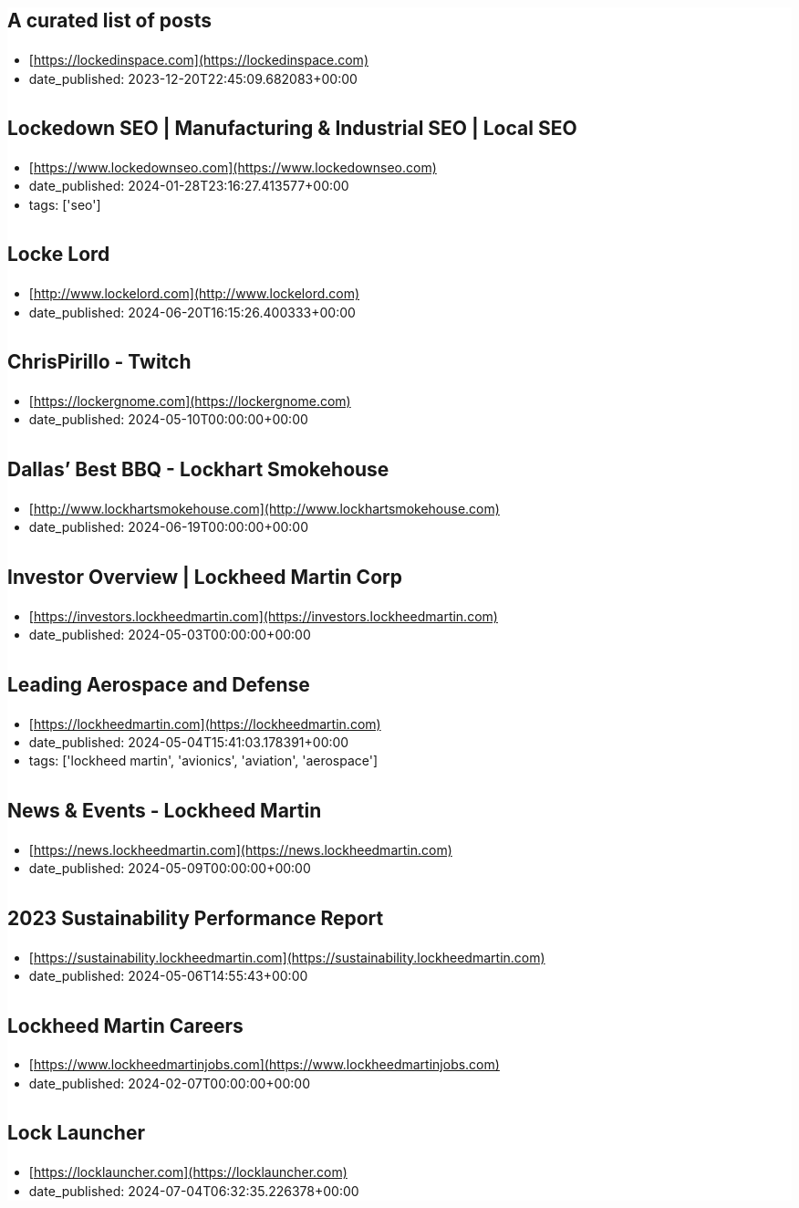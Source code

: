  ## A curated list of posts
 - [https://lockedinspace.com](https://lockedinspace.com)
 - date_published: 2023-12-20T22:45:09.682083+00:00

 ## Lockedown SEO | Manufacturing & Industrial SEO | Local SEO
 - [https://www.lockedownseo.com](https://www.lockedownseo.com)
 - date_published: 2024-01-28T23:16:27.413577+00:00
 - tags: ['seo']

 ## Locke Lord
 - [http://www.lockelord.com](http://www.lockelord.com)
 - date_published: 2024-06-20T16:15:26.400333+00:00

 ## ChrisPirillo - Twitch
 - [https://lockergnome.com](https://lockergnome.com)
 - date_published: 2024-05-10T00:00:00+00:00

 ## Dallas’ Best BBQ - Lockhart Smokehouse
 - [http://www.lockhartsmokehouse.com](http://www.lockhartsmokehouse.com)
 - date_published: 2024-06-19T00:00:00+00:00

 ## Investor Overview | Lockheed Martin Corp
 - [https://investors.lockheedmartin.com](https://investors.lockheedmartin.com)
 - date_published: 2024-05-03T00:00:00+00:00

 ## Leading Aerospace and Defense
 - [https://lockheedmartin.com](https://lockheedmartin.com)
 - date_published: 2024-05-04T15:41:03.178391+00:00
 - tags: ['lockheed martin', 'avionics', 'aviation', 'aerospace']

 ## News & Events - Lockheed Martin
 - [https://news.lockheedmartin.com](https://news.lockheedmartin.com)
 - date_published: 2024-05-09T00:00:00+00:00

 ## 2023 Sustainability Performance Report
 - [https://sustainability.lockheedmartin.com](https://sustainability.lockheedmartin.com)
 - date_published: 2024-05-06T14:55:43+00:00

 ## Lockheed Martin Careers
 - [https://www.lockheedmartinjobs.com](https://www.lockheedmartinjobs.com)
 - date_published: 2024-02-07T00:00:00+00:00

 ## Lock Launcher
 - [https://locklauncher.com](https://locklauncher.com)
 - date_published: 2024-07-04T06:32:35.226378+00:00
